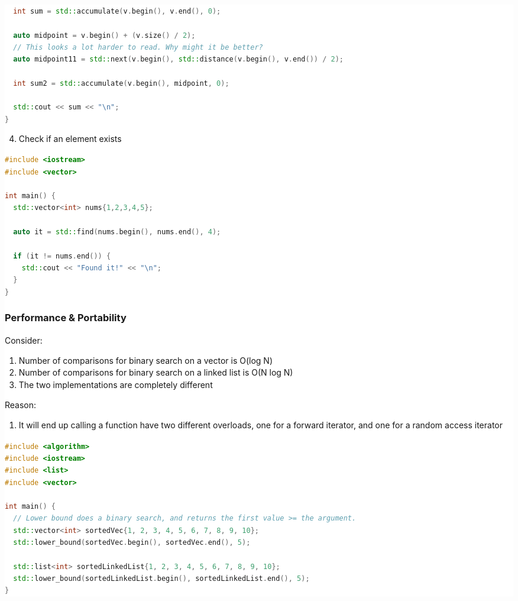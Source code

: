 ```c++
  int sum = std::accumulate(v.begin(), v.end(), 0);

  auto midpoint = v.begin() + (v.size() / 2);
  // This looks a lot harder to read. Why might it be better?
  auto midpoint11 = std::next(v.begin(), std::distance(v.begin(), v.end()) / 2);

  int sum2 = std::accumulate(v.begin(), midpoint, 0);

  std::cout << sum << "\n";
}
```
4. Check if an element exists
```c++
#include <iostream>
#include <vector>

int main() {
  std::vector<int> nums{1,2,3,4,5};
  
  auto it = std::find(nums.begin(), nums.end(), 4);
  
  if (it != nums.end()) {
  	std::cout << "Found it!" << "\n";
  }
}
```
### Performance & Portability
Consider: 
1. Number of comparisons for binary search on a vector is O(log N)
2. Number of comparisons for binary search on a linked list is O(N log N)
3. The two implementations are completely different

Reason:
1. It will end up calling a function have two different overloads, one for a forward iterator, and one for a random access iterator
```c++
#include <algorithm>
#include <iostream>
#include <list>
#include <vector>

int main() {
  // Lower bound does a binary search, and returns the first value >= the argument.
  std::vector<int> sortedVec{1, 2, 3, 4, 5, 6, 7, 8, 9, 10};
  std::lower_bound(sortedVec.begin(), sortedVec.end(), 5);

  std::list<int> sortedLinkedList{1, 2, 3, 4, 5, 6, 7, 8, 9, 10};
  std::lower_bound(sortedLinkedList.begin(), sortedLinkedList.end(), 5);
}
```
